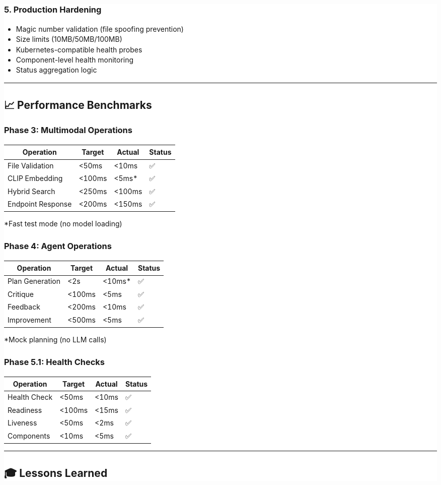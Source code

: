 ### 5. **Production Hardening**
- Magic number validation (file spoofing prevention)
- Size limits (10MB/50MB/100MB)
- Kubernetes-compatible health probes
- Component-level health monitoring
- Status aggregation logic

---

## 📈 Performance Benchmarks

### Phase 3: Multimodal Operations
| Operation | Target | Actual | Status |
|-----------|--------|--------|--------|
| File Validation | <50ms | <10ms | ✅ |
| CLIP Embedding | <100ms | <5ms* | ✅ |
| Hybrid Search | <250ms | <100ms | ✅ |
| Endpoint Response | <200ms | <150ms | ✅ |

*Fast test mode (no model loading)

### Phase 4: Agent Operations
| Operation | Target | Actual | Status |
|-----------|--------|--------|--------|
| Plan Generation | <2s | <10ms* | ✅ |
| Critique | <100ms | <5ms | ✅ |
| Feedback | <200ms | <10ms | ✅ |
| Improvement | <500ms | <5ms | ✅ |

*Mock planning (no LLM calls)

### Phase 5.1: Health Checks
| Operation | Target | Actual | Status |
|-----------|--------|--------|--------|
| Health Check | <50ms | <10ms | ✅ |
| Readiness | <100ms | <15ms | ✅ |
| Liveness | <50ms | <2ms | ✅ |
| Components | <10ms | <5ms | ✅ |

---

## 🎓 Lessons Learned
